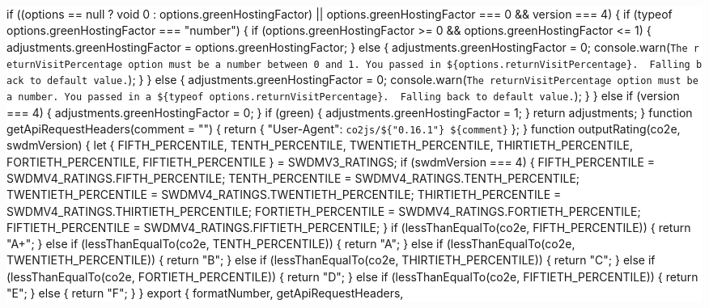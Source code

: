   if ((options == null ? void 0 : options.greenHostingFactor) || options.greenHostingFactor === 0 && version === 4) {
    if (typeof options.greenHostingFactor === "number") {
      if (options.greenHostingFactor >= 0 && options.greenHostingFactor <= 1) {
        adjustments.greenHostingFactor = options.greenHostingFactor;
      } else {
        adjustments.greenHostingFactor = 0;
        console.warn(`The returnVisitPercentage option must be a number between 0 and 1. You passed in ${options.returnVisitPercentage}. 
Falling back to default value.`);
      }
    } else {
      adjustments.greenHostingFactor = 0;
      console.warn(`The returnVisitPercentage option must be a number. You passed in a ${typeof options.returnVisitPercentage}. 
Falling back to default value.`);
    }
  } else if (version === 4) {
    adjustments.greenHostingFactor = 0;
  }
  if (green) {
    adjustments.greenHostingFactor = 1;
  }
  return adjustments;
}
function getApiRequestHeaders(comment = "") {
  return { "User-Agent": `co2js/${"0.16.1"} ${comment}` };
}
function outputRating(co2e, swdmVersion) {
  let {
    FIFTH_PERCENTILE,
    TENTH_PERCENTILE,
    TWENTIETH_PERCENTILE,
    THIRTIETH_PERCENTILE,
    FORTIETH_PERCENTILE,
    FIFTIETH_PERCENTILE
  } = SWDMV3_RATINGS;
  if (swdmVersion === 4) {
    FIFTH_PERCENTILE = SWDMV4_RATINGS.FIFTH_PERCENTILE;
    TENTH_PERCENTILE = SWDMV4_RATINGS.TENTH_PERCENTILE;
    TWENTIETH_PERCENTILE = SWDMV4_RATINGS.TWENTIETH_PERCENTILE;
    THIRTIETH_PERCENTILE = SWDMV4_RATINGS.THIRTIETH_PERCENTILE;
    FORTIETH_PERCENTILE = SWDMV4_RATINGS.FORTIETH_PERCENTILE;
    FIFTIETH_PERCENTILE = SWDMV4_RATINGS.FIFTIETH_PERCENTILE;
  }
  if (lessThanEqualTo(co2e, FIFTH_PERCENTILE)) {
    return "A+";
  } else if (lessThanEqualTo(co2e, TENTH_PERCENTILE)) {
    return "A";
  } else if (lessThanEqualTo(co2e, TWENTIETH_PERCENTILE)) {
    return "B";
  } else if (lessThanEqualTo(co2e, THIRTIETH_PERCENTILE)) {
    return "C";
  } else if (lessThanEqualTo(co2e, FORTIETH_PERCENTILE)) {
    return "D";
  } else if (lessThanEqualTo(co2e, FIFTIETH_PERCENTILE)) {
    return "E";
  } else {
    return "F";
  }
}
export {
  formatNumber,
  getApiRequestHeaders,